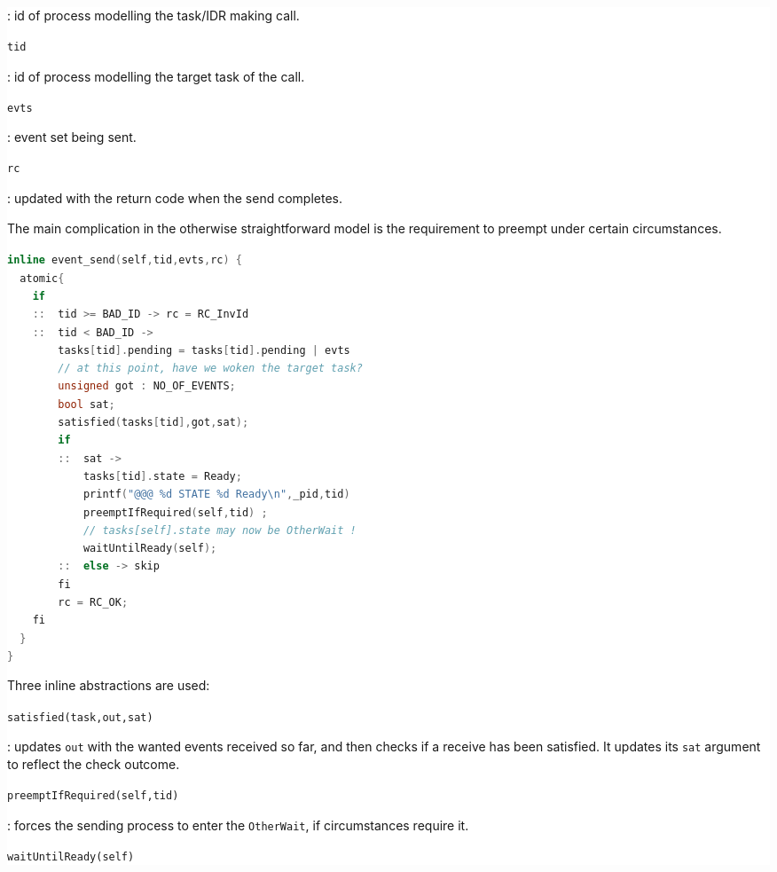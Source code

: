    : id of process modelling the task/IDR making call.

  `tid`

   : id of process modelling the target task of the call.

  `evts`

   : event set being sent.

  `rc`

   : updated with the return code when the send completes.

The main complication in the otherwise straightforward model is the requirement
to preempt under certain circumstances.

```c
inline event_send(self,tid,evts,rc) {
  atomic{
    if
    ::  tid >= BAD_ID -> rc = RC_InvId
    ::  tid < BAD_ID ->
        tasks[tid].pending = tasks[tid].pending | evts
        // at this point, have we woken the target task?
        unsigned got : NO_OF_EVENTS;
        bool sat;
        satisfied(tasks[tid],got,sat);
        if
        ::  sat ->
            tasks[tid].state = Ready;
            printf("@@@ %d STATE %d Ready\n",_pid,tid)
            preemptIfRequired(self,tid) ;
            // tasks[self].state may now be OtherWait !
            waitUntilReady(self);
        ::  else -> skip
        fi
        rc = RC_OK;
    fi
  }
}
```

Three inline abstractions are used:

`satisfied(task,out,sat)`

: updates `out` with the wanted events received so far, and then checks if a receive has been satisfied. It
  updates its `sat` argument to reflect the check outcome.

`preemptIfRequired(self,tid)`

: forces the sending process to enter the `OtherWait`,
  if circumstances require it.

`waitUntilReady(self)`
